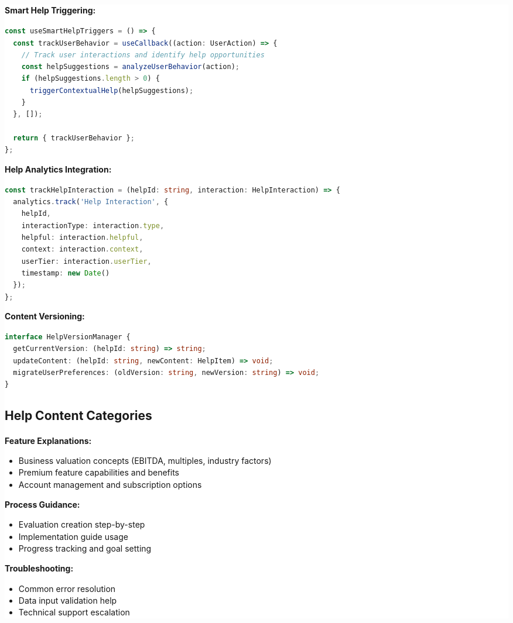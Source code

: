 **Smart Help Triggering:**

```typescript
const useSmartHelpTriggers = () => {
  const trackUserBehavior = useCallback((action: UserAction) => {
    // Track user interactions and identify help opportunities
    const helpSuggestions = analyzeUserBehavior(action);
    if (helpSuggestions.length > 0) {
      triggerContextualHelp(helpSuggestions);
    }
  }, []);
  
  return { trackUserBehavior };
};
```

**Help Analytics Integration:**

```typescript
const trackHelpInteraction = (helpId: string, interaction: HelpInteraction) => {
  analytics.track('Help Interaction', {
    helpId,
    interactionType: interaction.type,
    helpful: interaction.helpful,
    context: interaction.context,
    userTier: interaction.userTier,
    timestamp: new Date()
  });
};
```

**Content Versioning:**

```typescript
interface HelpVersionManager {
  getCurrentVersion: (helpId: string) => string;
  updateContent: (helpId: string, newContent: HelpItem) => void;
  migrateUserPreferences: (oldVersion: string, newVersion: string) => void;
}
```

## Help Content Categories

**Feature Explanations:**
- Business valuation concepts (EBITDA, multiples, industry factors)
- Premium feature capabilities and benefits
- Account management and subscription options

**Process Guidance:**
- Evaluation creation step-by-step
- Implementation guide usage
- Progress tracking and goal setting

**Troubleshooting:**
- Common error resolution
- Data input validation help
- Technical support escalation
